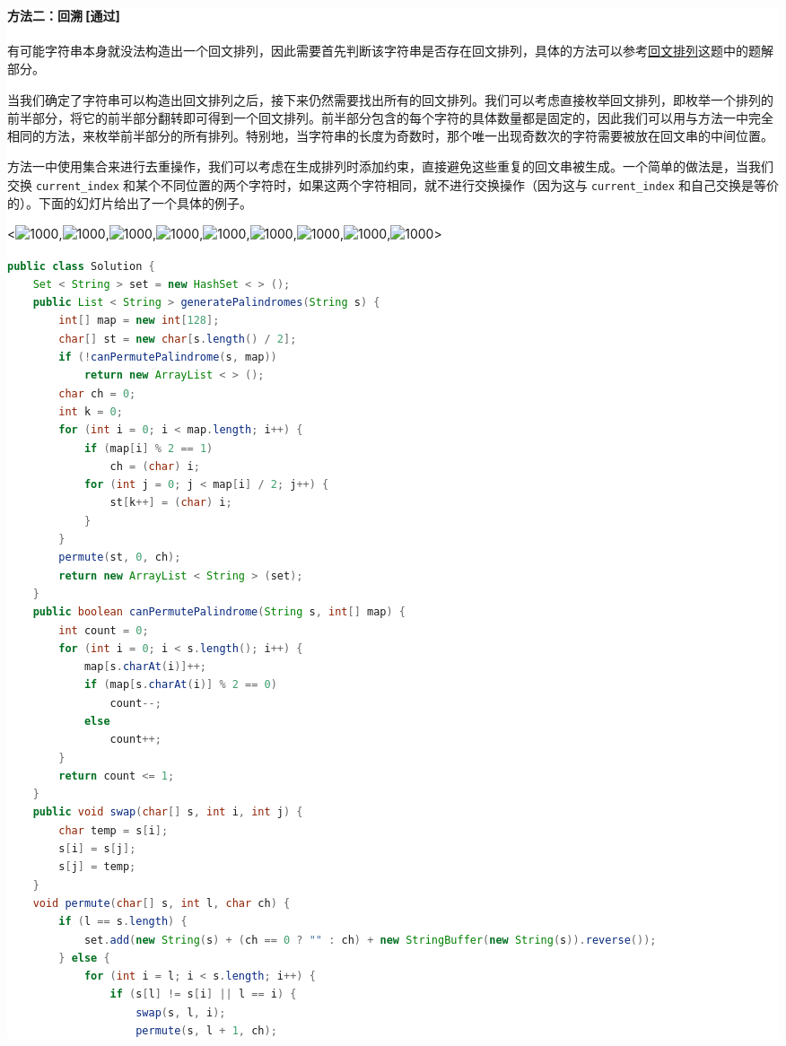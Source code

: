 #### 方法二：回溯 [通过]

有可能字符串本身就没法构造出一个回文排列，因此需要首先判断该字符串是否存在回文排列，具体的方法可以参考[回文排列](https://leetcode-cn.com/problems/palindrome-permutation/)这题中的题解部分。

当我们确定了字符串可以构造出回文排列之后，接下来仍然需要找出所有的回文排列。我们可以考虑直接枚举回文排列，即枚举一个排列的前半部分，将它的前半部分翻转即可得到一个回文排列。前半部分包含的每个字符的具体数量都是固定的，因此我们可以用与方法一中完全相同的方法，来枚举前半部分的所有排列。特别地，当字符串的长度为奇数时，那个唯一出现奇数次的字符需要被放在回文串的中间位置。

方法一中使用集合来进行去重操作，我们可以考虑在生成排列时添加约束，直接避免这些重复的回文串被生成。一个简单的做法是，当我们交换 `current_index` 和某个不同位置的两个字符时，如果这两个字符相同，就不进行交换操作（因为这与 `current_index` 和自己交换是等价的）。下面的幻灯片给出了一个具体的例子。

<![1000](https://pic.leetcode-cn.com/Figures/267/267_Palindrome_Permutation_IISlide1.PNG),![1000](https://pic.leetcode-cn.com/Figures/267/267_Palindrome_Permutation_IISlide2.PNG),![1000](https://pic.leetcode-cn.com/Figures/267/267_Palindrome_Permutation_IISlide3.PNG),![1000](https://pic.leetcode-cn.com/Figures/267/267_Palindrome_Permutation_IISlide4.PNG),![1000](https://pic.leetcode-cn.com/Figures/267/267_Palindrome_Permutation_IISlide5.PNG),![1000](https://pic.leetcode-cn.com/Figures/267/267_Palindrome_Permutation_IISlide6.PNG),![1000](https://pic.leetcode-cn.com/Figures/267/267_Palindrome_Permutation_IISlide7.PNG),![1000](https://pic.leetcode-cn.com/Figures/267/267_Palindrome_Permutation_IISlide8.PNG),![1000](https://pic.leetcode-cn.com/Figures/267/267_Palindrome_Permutation_IISlide9.PNG)>

```Java [sol2]
public class Solution {
    Set < String > set = new HashSet < > ();
    public List < String > generatePalindromes(String s) {
        int[] map = new int[128];
        char[] st = new char[s.length() / 2];
        if (!canPermutePalindrome(s, map))
            return new ArrayList < > ();
        char ch = 0;
        int k = 0;
        for (int i = 0; i < map.length; i++) {
            if (map[i] % 2 == 1)
                ch = (char) i;
            for (int j = 0; j < map[i] / 2; j++) {
                st[k++] = (char) i;
            }
        }
        permute(st, 0, ch);
        return new ArrayList < String > (set);
    }
    public boolean canPermutePalindrome(String s, int[] map) {
        int count = 0;
        for (int i = 0; i < s.length(); i++) {
            map[s.charAt(i)]++;
            if (map[s.charAt(i)] % 2 == 0)
                count--;
            else
                count++;
        }
        return count <= 1;
    }
    public void swap(char[] s, int i, int j) {
        char temp = s[i];
        s[i] = s[j];
        s[j] = temp;
    }
    void permute(char[] s, int l, char ch) {
        if (l == s.length) {
            set.add(new String(s) + (ch == 0 ? "" : ch) + new StringBuffer(new String(s)).reverse());
        } else {
            for (int i = l; i < s.length; i++) {
                if (s[l] != s[i] || l == i) {
                    swap(s, l, i);
                    permute(s, l + 1, ch);
```